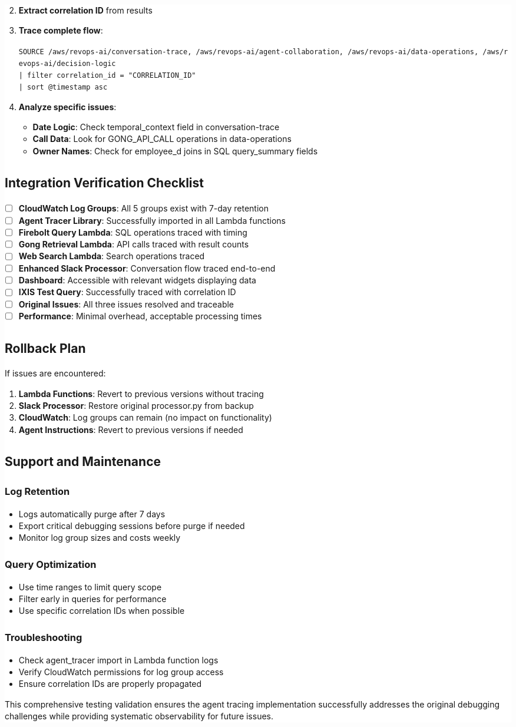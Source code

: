 2. **Extract correlation ID** from results

3. **Trace complete flow**:
   ```
   SOURCE /aws/revops-ai/conversation-trace, /aws/revops-ai/agent-collaboration, /aws/revops-ai/data-operations, /aws/revops-ai/decision-logic
   | filter correlation_id = "CORRELATION_ID"
   | sort @timestamp asc
   ```

4. **Analyze specific issues**:
   - **Date Logic**: Check temporal_context field in conversation-trace
   - **Call Data**: Look for GONG_API_CALL operations in data-operations
   - **Owner Names**: Check for employee_d joins in SQL query_summary fields

## Integration Verification Checklist

- [ ] **CloudWatch Log Groups**: All 5 groups exist with 7-day retention
- [ ] **Agent Tracer Library**: Successfully imported in all Lambda functions
- [ ] **Firebolt Query Lambda**: SQL operations traced with timing
- [ ] **Gong Retrieval Lambda**: API calls traced with result counts
- [ ] **Web Search Lambda**: Search operations traced
- [ ] **Enhanced Slack Processor**: Conversation flow traced end-to-end
- [ ] **Dashboard**: Accessible with relevant widgets displaying data
- [ ] **IXIS Test Query**: Successfully traced with correlation ID
- [ ] **Original Issues**: All three issues resolved and traceable
- [ ] **Performance**: Minimal overhead, acceptable processing times

## Rollback Plan

If issues are encountered:

1. **Lambda Functions**: Revert to previous versions without tracing
2. **Slack Processor**: Restore original processor.py from backup
3. **CloudWatch**: Log groups can remain (no impact on functionality)
4. **Agent Instructions**: Revert to previous versions if needed

## Support and Maintenance

### Log Retention
- Logs automatically purge after 7 days
- Export critical debugging sessions before purge if needed
- Monitor log group sizes and costs weekly

### Query Optimization
- Use time ranges to limit query scope
- Filter early in queries for performance
- Use specific correlation IDs when possible

### Troubleshooting
- Check agent_tracer import in Lambda function logs
- Verify CloudWatch permissions for log group access
- Ensure correlation IDs are properly propagated

This comprehensive testing validation ensures the agent tracing implementation successfully addresses the original debugging challenges while providing systematic observability for future issues.